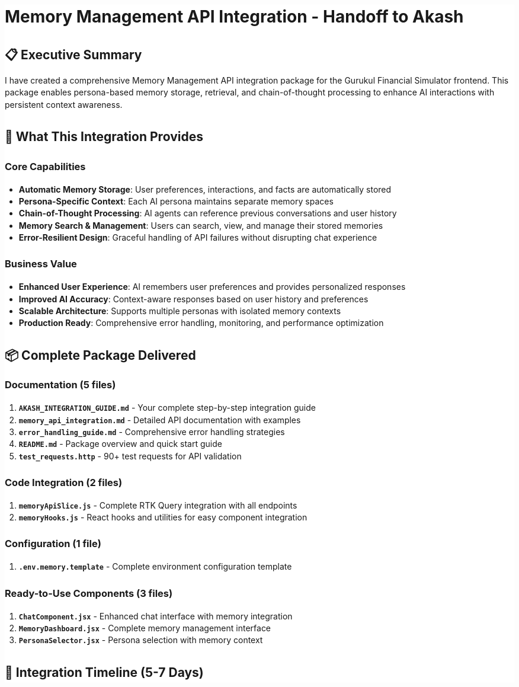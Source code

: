 # Memory Management API Integration - Handoff to Akash

## 📋 Executive Summary

I have created a comprehensive Memory Management API integration package for the Gurukul Financial Simulator frontend. This package enables persona-based memory storage, retrieval, and chain-of-thought processing to enhance AI interactions with persistent context awareness.

## 🎯 What This Integration Provides

### Core Capabilities
- **Automatic Memory Storage**: User preferences, interactions, and facts are automatically stored
- **Persona-Specific Context**: Each AI persona maintains separate memory spaces
- **Chain-of-Thought Processing**: AI agents can reference previous conversations and user history
- **Memory Search & Management**: Users can search, view, and manage their stored memories
- **Error-Resilient Design**: Graceful handling of API failures without disrupting chat experience

### Business Value
- **Enhanced User Experience**: AI remembers user preferences and provides personalized responses
- **Improved AI Accuracy**: Context-aware responses based on user history and preferences
- **Scalable Architecture**: Supports multiple personas with isolated memory contexts
- **Production Ready**: Comprehensive error handling, monitoring, and performance optimization

## 📦 Complete Package Delivered

### Documentation (5 files)
1. **`AKASH_INTEGRATION_GUIDE.md`** - Your complete step-by-step integration guide
2. **`memory_api_integration.md`** - Detailed API documentation with examples
3. **`error_handling_guide.md`** - Comprehensive error handling strategies
4. **`README.md`** - Package overview and quick start guide
5. **`test_requests.http`** - 90+ test requests for API validation

### Code Integration (2 files)
1. **`memoryApiSlice.js`** - Complete RTK Query integration with all endpoints
2. **`memoryHooks.js`** - React hooks and utilities for easy component integration

### Configuration (1 file)
1. **`.env.memory.template`** - Complete environment configuration template

### Ready-to-Use Components (3 files)
1. **`ChatComponent.jsx`** - Enhanced chat interface with memory integration
2. **`MemoryDashboard.jsx`** - Complete memory management interface
3. **`PersonaSelector.jsx`** - Persona selection with memory context

## 🚀 Integration Timeline (5-7 Days)
